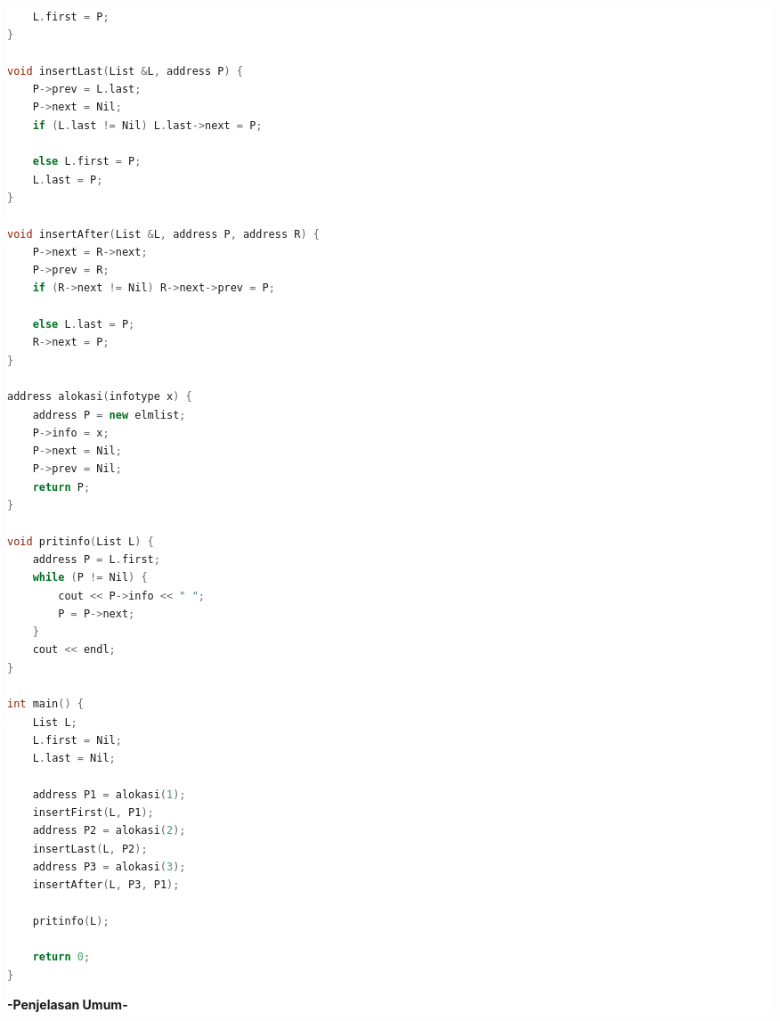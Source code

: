 ```cpp
    L.first = P;
} 

void insertLast(List &L, address P) {
    P->prev = L.last;
    P->next = Nil;
    if (L.last != Nil) L.last->next = P;

    else L.first = P;
    L.last = P;
} 

void insertAfter(List &L, address P, address R) {
    P->next = R->next;
    P->prev = R;
    if (R->next != Nil) R->next->prev = P;

    else L.last = P;
    R->next = P;
}

address alokasi(infotype x) {
    address P = new elmlist;
    P->info = x;
    P->next = Nil;
    P->prev = Nil;
    return P;
}

void pritinfo(List L) {
    address P = L.first;
    while (P != Nil) {
        cout << P->info << " ";
        P = P->next;
    }
    cout << endl;
}

int main() {
    List L;
    L.first = Nil;
    L.last = Nil;

    address P1 = alokasi(1);
    insertFirst(L, P1); 
    address P2 = alokasi(2);
    insertLast(L, P2);
    address P3 = alokasi(3);
    insertAfter(L, P3, P1);

    pritinfo(L); 

    return 0;
}
```
**-Penjelasan Umum-**
